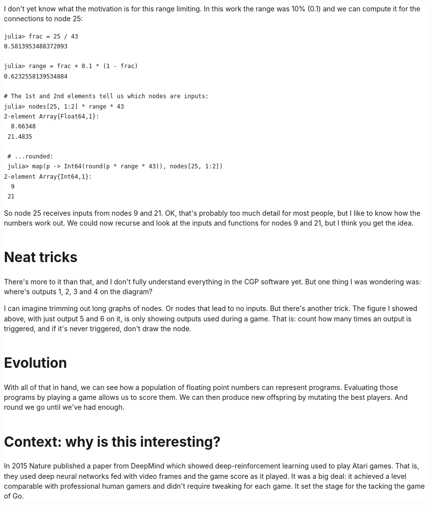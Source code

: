 I don't yet know what the motivation is for this range limiting.
In this work the range was 10% (0.1) and we can compute it for the connections to node 25:

```
julia> frac = 25 / 43
0.5813953488372093

julia> range = frac + 0.1 * (1 - frac)
0.6232558139534884

# The 1st and 2nd elements tell us which nodes are inputs:
julia> nodes[25, 1:2] * range * 43
2-element Array{Float64,1}:
  8.66348
 21.4835

 # ...rounded:
 julia> map(p -> Int64(round(p * range * 43)), nodes[25, 1:2])
2-element Array{Int64,1}:
  9
 21
```

So node 25 receives inputs from nodes 9 and 21. OK, that's probably too much detail for most people, but I like to know how the numbers work out.
We could now recurse and look at the inputs and functions for nodes 9 and 21, but I think you get the idea.

# Neat tricks

There's more to it than that, and I don't fully understand everything in the CGP software yet. But one thing I was wondering was: where's outputs 1, 2, 3 and 4 on the diagram?

I can imagine trimming out long graphs of nodes. Or nodes that lead to no inputs. But there's another trick. The figure I showed above, with just output 5 and 6 on it, is only showing outputs used during a game. That is: count how many times an output is triggered, and if it's never triggered, don't draw the node.

# Evolution

With all of that in hand, we can see how a population of floating point numbers can represent programs. Evaluating those programs by playing a game allows us to score them. We can then produce new offspring by mutating the best players. And round we go until we've had enough.

# Context: why is this interesting?

In 2015 Nature published a paper from DeepMind which showed deep-reinforcement learning used to play Atari games. That is, they used deep neural networks fed with video frames and the game score as it played. It was a big deal: it achieved a level comparable with professional human gamers and didn't require tweaking for each game. It set the stage for the tacking the game of Go.

